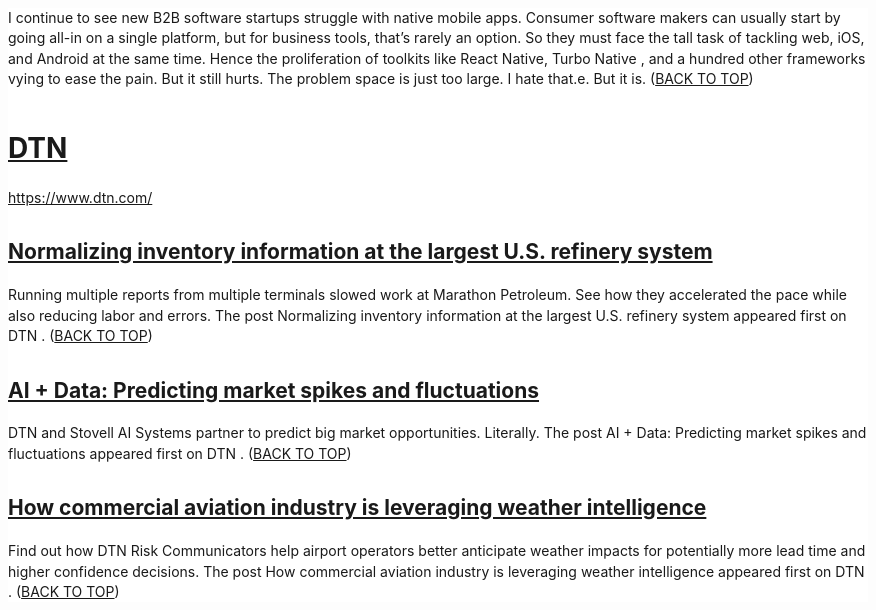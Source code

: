 
I continue to see new B2B software startups struggle with native mobile apps. Consumer software makers can usually start by going all-in on a single platform, but for business tools, that’s rarely an option. So they must face the tall task of tackling web, iOS, and Android at the same time. Hence the proliferation of toolkits like React Native, Turbo Native , and a hundred other frameworks vying to ease the pain. But it still hurts. The problem space is just too large. I hate that.e. But it is.
 ([BACK TO TOP](#toc_4bd2956894b0a233c7e40269d8c2b6ca))



<a name="764791948781f167b3638463f731ce60" />

# [DTN](https://www.dtn.com/)

https://www.dtn.com/



<a name="37c74dca0a95c14d9b081faae4cd7022" />

## [Normalizing inventory information at the largest U.S. refinery system](https://www.dtn.com/normalizing-inventory-information-at-the-largest-u-s-refinery-system/)


Running multiple reports from multiple terminals slowed work at Marathon Petroleum. See how they accelerated the pace while also reducing labor and errors. The post Normalizing inventory information at the largest U.S. refinery system appeared first on DTN .
 ([BACK TO TOP](#toc_37c74dca0a95c14d9b081faae4cd7022))


<a name="5e33789fa662553cf8a929ea00d7f8fc" />

## [AI &#43; Data: Predicting market spikes and fluctuations](https://www.dtn.com/ai-data-predicting-market-spikes-and-fluctuations/)


DTN and Stovell AI Systems partner to predict big market opportunities. Literally. The post AI &#43; Data: Predicting market spikes and fluctuations appeared first on DTN .
 ([BACK TO TOP](#toc_5e33789fa662553cf8a929ea00d7f8fc))


<a name="5c06b4badae4f99e5db9583101f302d6" />

## [How commercial aviation industry is leveraging weather intelligence](https://www.dtn.com/how-commercial-aviation-industry-is-leveraging-weather-intelligence/)


Find out how DTN Risk Communicators help airport operators better anticipate weather impacts for potentially more lead time and higher confidence decisions. The post How commercial aviation industry is leveraging weather intelligence appeared first on DTN .
 ([BACK TO TOP](#toc_5c06b4badae4f99e5db9583101f302d6))


<a name="29bc673d1e4b078e5893e47410685de3" />
